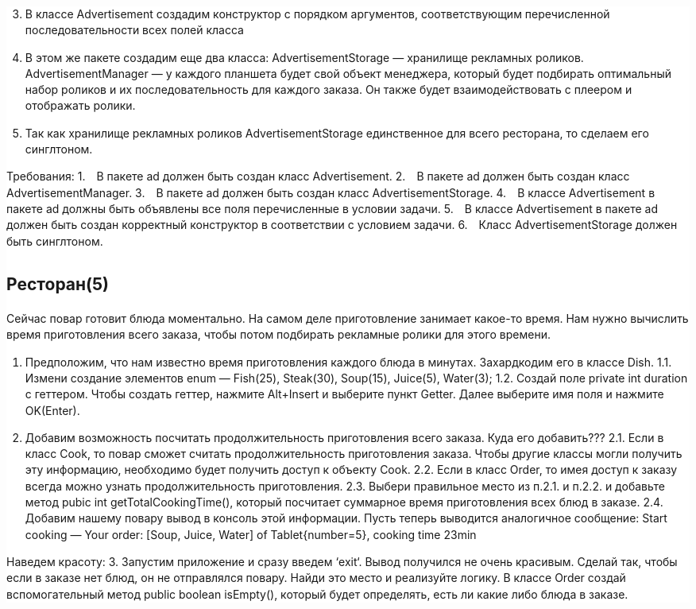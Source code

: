   3. В классе Advertisement создадим конструктор с порядком аргументов, соответствующим перечисленной последовательности всех полей класса
  
  4. В этом же пакете создадим еще два класса:
  AdvertisementStorage — хранилище рекламных роликов.
  AdvertisementManager — у каждого планшета будет свой объект менеджера, который будет подбирать оптимальный набор роликов и их последовательность для каждого заказа.
  Он также будет взаимодействовать с плеером и отображать ролики.
  
  5. Так как хранилище рекламных роликов AdvertisementStorage единственное для всего ресторана, то сделаем его синглтоном.
  
  
  Требования:
  1. В пакете ad должен быть создан класс Advertisement.
  2. В пакете ad должен быть создан класс AdvertisementManager.
  3. В пакете ad должен быть создан класс AdvertisementStorage.
  4. В классе Advertisement в пакете ad должны быть объявлены все поля перечисленные в условии задачи.
  5. В классе Advertisement в пакете ad должен быть создан корректный конструктор в соответствии с условием задачи.
  6. Класс AdvertisementStorage должен быть синглтоном.
  
## Ресторан(5)
Сейчас повар готовит блюда моментально. На самом деле приготовление занимает какое-то время.
Нам нужно вычислить время приготовления всего заказа, чтобы потом подбирать рекламные ролики для этого времени.

1. Предположим, что нам известно время приготовления каждого блюда в минутах. Захардкодим его в классе Dish.
1.1. Измени создание элементов enum — Fish(25), Steak(30), Soup(15), Juice(5), Water(3);
1.2. Создай поле private int duration с геттером.
Чтобы создать геттер, нажмите Alt+Insert и выберите пункт Getter. Далее выберите имя поля и нажмите OK(Enter).

2. Добавим возможность посчитать продолжительность приготовления всего заказа.
Куда его добавить???
2.1. Если в класс Cook, то повар сможет считать продолжительность приготовления заказа.
Чтобы другие классы могли получить эту информацию, необходимо будет получить доступ к объекту Cook.
2.2. Если в класс Order, то имея доступ к заказу всегда можно узнать продолжительность приготовления.
2.3. Выбери правильное место из п.2.1. и п.2.2. и добавьте метод pubic int getTotalCookingTime(), который посчитает суммарное время приготовления всех блюд в заказе.
2.4. Добавим нашему повару вывод в консоль этой информации. Пусть теперь выводится аналогичное сообщение:
Start cooking — Your order: [Soup, Juice, Water] of Tablet{number=5}, cooking time 23min

Наведем красоту:
3. Запустим приложение и сразу введем ‘exit‘. Вывод получился не очень красивым.
Сделай так, чтобы если в заказе нет блюд, он не отправлялся повару. Найди это место и реализуйте логику.
В классе Order создай вспомогательный метод public boolean isEmpty(), который будет определять, есть ли какие либо блюда в заказе.

